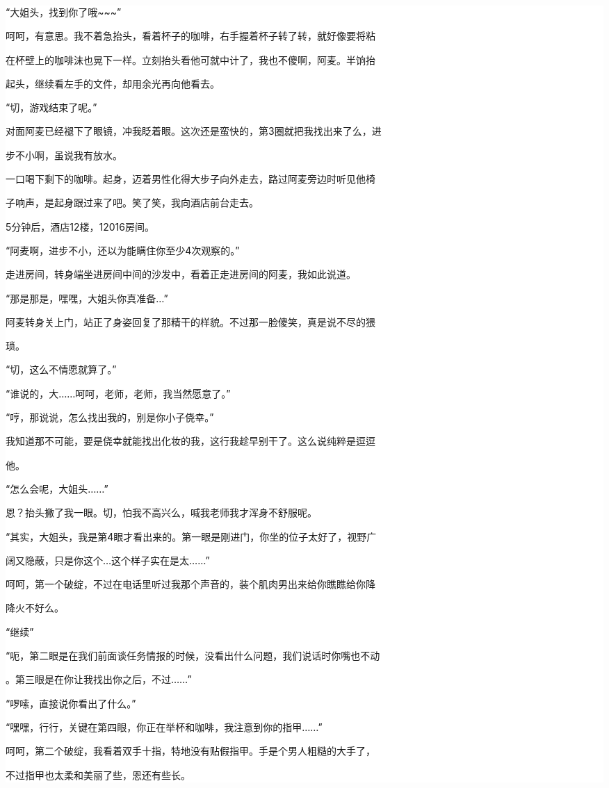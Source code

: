 “大姐头，找到你了哦~~~”

呵呵，有意思。我不着急抬头，看着杯子的咖啡，右手握着杯子转了转，就好像要将粘

在杯壁上的咖啡沫也晃下一样。立刻抬头看他可就中计了，我也不傻啊，阿麦。半饷抬

起头，继续看左手的文件，却用余光再向他看去。

“切，游戏结束了呢。”

对面阿麦已经褪下了眼镜，冲我眨着眼。这次还是蛮快的，第3圈就把我找出来了么，进

步不小啊，虽说我有放水。

一口喝下剩下的咖啡。起身，迈着男性化得大步子向外走去，路过阿麦旁边时听见他椅

子响声，是起身跟过来了吧。笑了笑，我向酒店前台走去。

5分钟后，酒店12楼，12016房间。

“阿麦啊，进步不小，还以为能瞒住你至少4次观察的。”

走进房间，转身端坐进房间中间的沙发中，看着正走进房间的阿麦，我如此说道。

“那是那是，嘿嘿，大姐头你真准备…”

阿麦转身关上门，站正了身姿回复了那精干的样貌。不过那一脸傻笑，真是说不尽的猥

琐。

“切，这么不情愿就算了。”

“谁说的，大……呵呵，老师，老师，我当然愿意了。”

“哼，那说说，怎么找出我的，别是你小子侥幸。”

我知道那不可能，要是侥幸就能找出化妆的我，这行我趁早别干了。这么说纯粹是逗逗

他。

“怎么会呢，大姐头……”

恩？抬头撇了我一眼。切，怕我不高兴么，喊我老师我才浑身不舒服呢。

“其实，大姐头，我是第4眼才看出来的。第一眼是刚进门，你坐的位子太好了，视野广

阔又隐蔽，只是你这个…这个样子实在是太……”

呵呵，第一个破绽，不过在电话里听过我那个声音的，装个肌肉男出来给你瞧瞧给你降

降火不好么。

“继续”

“呃，第二眼是在我们前面谈任务情报的时候，没看出什么问题，我们说话时你嘴也不动

。第三眼是在你让我找出你之后，不过……”

“啰嗦，直接说你看出了什么。”

“嘿嘿，行行，关键在第四眼，你正在举杯和咖啡，我注意到你的指甲……”

呵呵，第二个破绽，我看着双手十指，特地没有贴假指甲。手是个男人粗糙的大手了，

不过指甲也太柔和美丽了些，恩还有些长。
